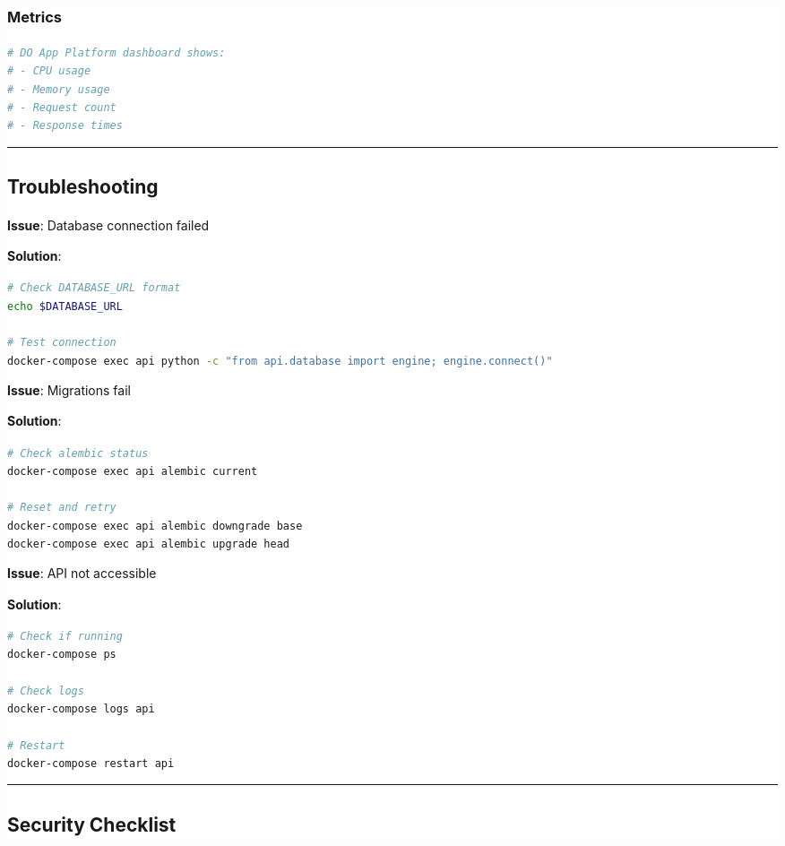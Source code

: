 ### Metrics

```bash
# DO App Platform dashboard shows:
# - CPU usage
# - Memory usage
# - Request count
# - Response times
```

---

## Troubleshooting

**Issue**: Database connection failed

**Solution**:
```bash
# Check DATABASE_URL format
echo $DATABASE_URL

# Test connection
docker-compose exec api python -c "from api.database import engine; engine.connect()"
```

**Issue**: Migrations fail

**Solution**:
```bash
# Check alembic status
docker-compose exec api alembic current

# Reset and retry
docker-compose exec api alembic downgrade base
docker-compose exec api alembic upgrade head
```

**Issue**: API not accessible

**Solution**:
```bash
# Check if running
docker-compose ps

# Check logs
docker-compose logs api

# Restart
docker-compose restart api
```

---

## Security Checklist
